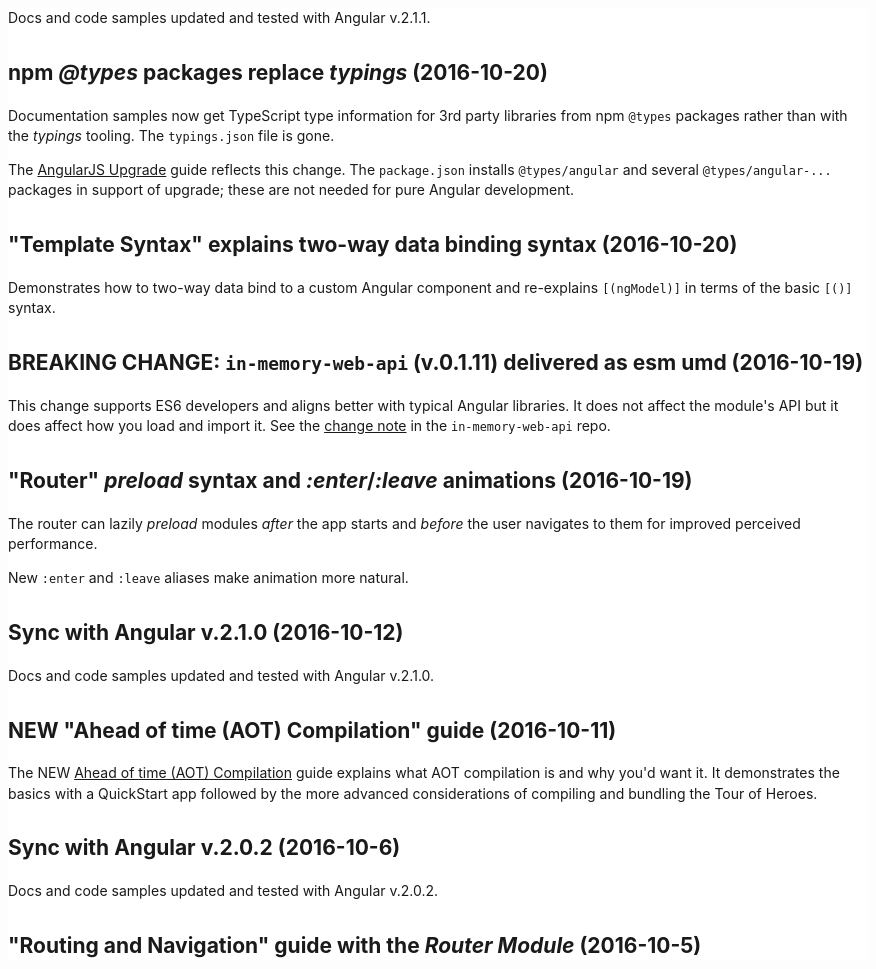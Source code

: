 Docs and code samples updated and tested with Angular v.2.1.1.

## npm _@types_ packages replace _typings_ (2016-10-20)

Documentation samples now get TypeScript type information for 3rd party libraries
from npm `@types` packages rather than with the _typings_ tooling.
The `typings.json` file is gone.

The [AngularJS Upgrade](guide/upgrade) guide reflects this change.
The `package.json` installs `@types/angular` and several `@types/angular-...`
packages in support of upgrade; these are not needed for pure Angular development.

## "Template Syntax" explains two-way data binding syntax (2016-10-20)

Demonstrates how to two-way data bind to a custom Angular component and
re-explains `[(ngModel)]` in terms of the basic `[()]` syntax.

## BREAKING CHANGE: `in-memory-web-api` (v.0.1.11) delivered as esm umd (2016-10-19)

This change supports ES6 developers and aligns better with typical Angular libraries.
It does not affect the module's API but it does affect how you load and import it.
See the <a href="https://github.com/angular/in-memory-web-api/blob/master/CHANGELOG.md#0113-2016-10-20">change note</a>
in the `in-memory-web-api` repo.

## "Router" _preload_ syntax and _:enter_/_:leave_ animations (2016-10-19)

The router can lazily _preload_ modules _after_ the app starts and
_before_ the user navigates to them for improved perceived performance.

New `:enter` and `:leave` aliases make animation more natural.

## Sync with Angular v.2.1.0 (2016-10-12)

Docs and code samples updated and tested with Angular v.2.1.0.

## NEW "Ahead of time (AOT) Compilation" guide (2016-10-11)

The NEW [Ahead of time (AOT) Compilation](guide/aot-compiler) guide
explains what AOT compilation is and why you'd want it.
It demonstrates the basics with a QuickStart app
followed by the more advanced considerations of compiling and bundling the Tour of Heroes.

## Sync with Angular v.2.0.2 (2016-10-6)

Docs and code samples updated and tested with Angular v.2.0.2.

## "Routing and Navigation" guide with the _Router Module_ (2016-10-5)
